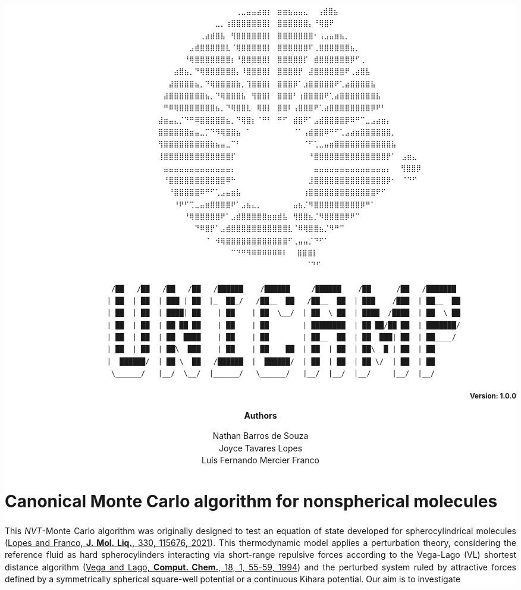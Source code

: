 ```
                                    ⠀⠀⠀⠀⠀⠀⠀⠀⠀⠀⠀⠀⠀⠀⠀⢀⣀⣤⣤⣴⣶⡆⠀⣶⣶⣦⣤⣤⣄⠀ ⢠⣾⣿⣦
                                    ⠀⠀⠀⠀⠀⠀⠀⠀⠀⠀⠀⣀⡀⢰⣿⣿⣿⣿⣿⣿⣿⡇⠀⣿⣿⣿⣿⣿⣿⡄⠘⢿⣿⠟
                                    ⠀⠀⠀⠀⠀⠀⠀⠀⢀⣴⣾⣿⣧⠀⢻⣿⣿⣿⣿⣿⣿⡇⠀⣿⣿⣿⣿⣿⣿⣿⠂⢠⣠⣤⣶⣦⡀
                                    ⠀⠀⠀⠀⠀⠀⣠⣾⣿⣿⣿⣿⣿⣇⠈⢿⣿⣿⣿⣿⣿⡇⠀⣿⣿⣿⣿⣿⣿⠏⢀⣿⣿⣿⣿⣿⣿⣦⡀
                                    ⠀⠀⠀⠀⠀⠘⢿⣿⣿⣿⣿⣿⣿⣿⡆⠘⣿⣿⣿⣿⣿⡇⠀⣿⣿⣿⣿⣿⡏⠀⣾⣿⣿⣿⣿⣿⣿⡿⠋⢀
                                    ⠀⠀⠀⣴⣿⣦⡀⠙⢿⣿⣿⣿⣿⣿⣿⡄⠸⣿⣿⣿⣿⡇⠀⣿⣿⣿⣿⡟⠀⣼⣿⣿⣿⣿⣿⣿⠟⢀⣴⣿⣧
                                    ⠀⠀⣼⣿⣿⣿⣿⣦⡀⠙⢿⣿⣿⣿⣿⣷⡀⢹⣿⣿⣿⡇⠀⣿⣿⣿⡿⠁⣰⣿⣿⣿⣿⣿⠟⢁⣴⣿⣿⣿⣿⣧
                                    ⠀⣼⣿⣿⣿⣿⣿⣿⣿⣦⡀⠙⢿⣿⣿⣿⣧⠀⢻⣿⣿⡇⠀⣿⣿⣿⠃⢰⣿⣿⣿⣿⠟⢁⣴⣿⣿⣿⣿⣿⣿⣿⣧
                                    ⠀⠛⠿⢿⣿⣿⣿⣿⣿⣿⣿⣦⡀⠙⢿⣿⣿⣇⠀⢿⣿⡇⠀⣿⣿⠇⢠⣿⣿⣿⠟⢁⣴⣿⣿⣿⣿⣿⣿⣿⣿⡿⠟⠃
                                    ⣼⣶⣤⣄⡈⠙⠛⠿⣿⣿⣿⣿⣿⣦⡀⠙⢿⣿⡆⠈⠛⠃⠀⠛⠋⠀⣾⣿⠟⠁⣠⣾⣿⣿⣿⣿⡿⠿⠛⠉⣀⣠⣴⣶⡄
                                    ⣿⣿⣿⣿⣿⣿⣶⣤⣀⡉⠙⠻⢿⣿⣿⣦⠀⠁⠀⠀⠀⠀⠀⠀⠀⠀⠈⠁⢠⣾⣿⣿⠿⠛⠋⢁⣠⣴⣶⣿⣿⣿⣿⣿⣿⡀
                                    ⢻⣿⣿⣿⣿⣿⣿⣿⣿⣿⣷⣦⣤⣀⠉⠃⠀⠀⠀⠀⠀⠀⠀⠀⠀⠀⠀⠀⠈⠋⢁⣀⣤⣶⣿⣿⣿⣿⣿⣿⣿⣿⣿⣿⣿⣧
                                    ⢸⣿⣿⣿⣿⣿⣿⣿⣿⣿⣿⣿⣿⣿⡏⠀⠀⠀⠀⠀⠀⠀⠀⠀⠀⠀⠀⠀⠀⠘⣿⣿⣿⣿⣿⣿⣿⣿⣿⣿⣿⣿⣿⣿⡟⠁⠀⣠⣶⣄
                                    ⠀⣤⣤⣤⣤⣤⣤⣤⣤⣤⣤⣤⣤⣤⡄⠀⠀⠀⠀⠀⠀⠀⠀⠀⠀⠀⠀⠀⠀⠀⣤⣤⣤⣤⣤⣤⣤⣤⣤⣤⣤⣤⣤⣤⡄⠀ ⢻⣿⣿⡿
                                    ⠀⠘⣿⣿⣿⣿⣿⣿⣿⣿⣿⣿⣿⠿⠓⠀⠀⠀⠀⠀⠀⠀⠀⠀⠀⠀⠀⠀⠀⣸⣿⣿⣿⣿⣿⣿⣿⣿⣿⣿⣿⣿⣿⣿⡿⠂⠀⠈⠙⠋
                                    ⠀⠀⠘⣿⣿⣿⣿⣿⠿⠛⠋⢁⣠⣤⣶⣧⠀⠀⠀⠀⠀⠀⠀⠀⠀⠀⠀⠀⢰⣿⣿⣿⣿⣿⣿⣿⣿⣿⣿⣿⣿⣿⠟⠋
                                    ⠀⠀⠀⠘⠟⠋⢉⣀⣤⣶⣿⣿⣿⣿⠟⠁⣠⣦⣄⡀⠀⠀⠀⠀⠀⠀⣤⣦⡈⠻⣿⣿⣿⣿⣿⣿⣿⣿⣿⡿⠛⠁
                                    ⠀⠀⠀⠀⠀⠘⢿⣿⣿⣿⣿⣿⠟⠁⣠⣾⣿⣿⣿⣿⣿⣶⣶⣾⣧⠀⢻⣿⣿⣦⡈⠻⣿⣿⣿⣿⡿⠟⠉
                                    ⠀⠀⠀⠀⠀⠀⠀⠙⠿⣿⡟⠁⣠⣾⣿⣿⣿⣿⣿⣿⣿⣿⣿⣿⣿⣇⠈⠿⢿⣿⣿⣦⡈⠻⠛⠉
                                    ⠀⠀⠀⠀⠀⠀⠀⠀⠀⠈⠀⠺⢿⣿⣿⣿⣿⣿⣿⣿⣿⣿⣿⣿⣿⠋⢀⣤⣤⡈⠙⠋⠁
                                    ⠀⠀⠀⠀⠀⠀⠀⠀⠀⠀⠀⠀⠀⠀⠉⠙⠛⠻⠿⠿⠿⠿⠿⠿⠇⠀ ⣿⣿⣿⡇
                                    ⠀⠀⠀⠀⠀⠀⠀⠀⠀⠀⠀⠀⠀⠀⠀⠀⠀⠀⠀⠀⠀⠀⠀⠀⠀⠀   ⠈⠙⠋

                         /██   /██   /██   /██   /██████    /██████     /██████    /██      /██   /███████
                        | ██  | ██  | ███ | ██  |_  ██_/   /██__  ██   /██__  ██  | ███    /███  | ██__  ██
                        | ██  | ██  | ████| ██    | ██    | ██  \__/  | ██  \ ██  | ████  /████  | ██  \ ██
                        | ██  | ██  | ██ ██ ██    | ██    | ██        | ████████  | ██ ██/██ ██  | ███████/
                        | ██  | ██  | ██  ████    | ██    | ██        | ██__  ██  | ██  ███| ██  | ██____/
                        | ██  | ██  | ██\  ███    | ██    | ██    ██  | ██  | ██  | ██\  █ | ██  | ██
                        |  ██████/  | ██ \  ██   /██████  |  ██████/  | ██  | ██  | ██ \/  | ██  | ██
                         \______/   |__/  \__/  |______/   \______/   |__/  |__/  |__/     |__/  |__/
```
<p align="right"><b><sub>Version: 1.0.0</sub></b></p>

<p align="center"><b>Authors</b></p>
<p align="center">
Nathan Barros de Souza<br>
Joyce Tavares Lopes<br>
Luís Fernando Mercier Franco<br></p>

# Canonical Monte Carlo algorithm for nonspherical molecules
<p align="justify">
This <i>NVT</i>-Monte Carlo algorithm was originally designed to test an equation of state developed for spherocylindrical molecules
 (<a href="https://doi.org/10.1016/j.molliq.2021.115676">Lopes and Franco, <b>J. Mol. Liq.</b>, 330, 115676, 2021</a>). This thermodynamic model applies a
 perturbation theory, considering the reference fluid as hard spherocylinders interacting via short-range repulsive
 forces according to the Vega-Lago (VL) shortest distance algorithm (<a href="https://doi.org/10.1016/0097-8485(94)80023-5">Vega and Lago, <b>Comput. Chem.</b>, 18, 1, 55-59, 1994</a>)
 and the perturbed system ruled by attractive forces defined by a symmetrically spherical square-well potential or a continuous Kihara potential. Our aim is to investigate